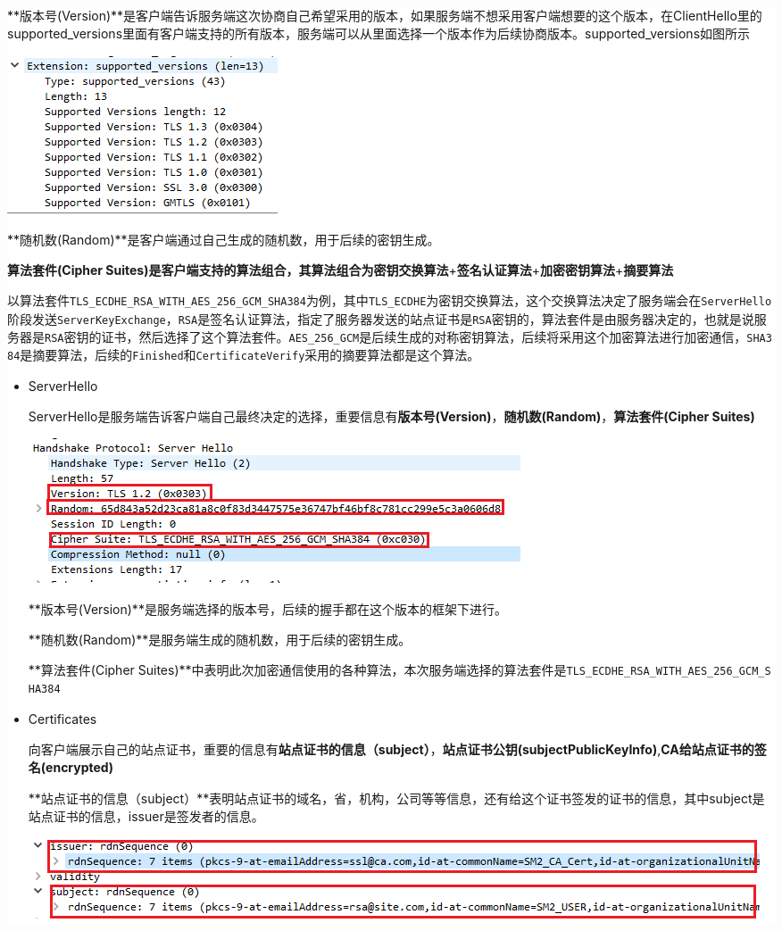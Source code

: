   **版本号(Version)**是客户端告诉服务端这次协商自己希望采用的版本，如果服务端不想采用客户端想要的这个版本，在ClientHello里的supported_versions里面有客户端支持的所有版本，服务端可以从里面选择一个版本作为后续协商版本。supported_versions如图所示

  ![image-20211108154820847](SSL握手细节.assets/image-20211108154820847.png)

  **随机数(Random)**是客户端通过自己生成的随机数，用于后续的密钥生成。

  **算法套件(Cipher Suites)**是客户端支持的算法组合，其算法组合为**密钥交换算法**+**签名认证算法**+**加密密钥算法**+**摘要算法**

  以算法套件`TLS_ECDHE_RSA_WITH_AES_256_GCM_SHA384`为例，其中`TLS_ECDHE`为密钥交换算法，这个交换算法决定了服务端会在`ServerHello`阶段发送`ServerKeyExchange`，`RSA`是签名认证算法，指定了服务器发送的站点证书是`RSA`密钥的，算法套件是由服务器决定的，也就是说服务器是`RSA`密钥的证书，然后选择了这个算法套件。`AES_256_GCM`是后续生成的对称密钥算法，后续将采用这个加密算法进行加密通信，`SHA384`是摘要算法，后续的`Finished`和`CertificateVerify`采用的摘要算法都是这个算法。

- ServerHello

  ServerHello是服务端告诉客户端自己最终决定的选择，重要信息有**版本号(Version)**，**随机数(Random)**，**算法套件(Cipher Suites)**

  

  ![ServerHello](SSL握手细节.assets/ServerHello.PNG)

  **版本号(Version)**是服务端选择的版本号，后续的握手都在这个版本的框架下进行。

  **随机数(Random)**是服务端生成的随机数，用于后续的密钥生成。

  **算法套件(Cipher Suites)**中表明此次加密通信使用的各种算法，本次服务端选择的算法套件是`TLS_ECDHE_RSA_WITH_AES_256_GCM_SHA384`

- Certificates

  向客户端展示自己的站点证书，重要的信息有**站点证书的信息（subject）**，**站点证书公钥(subjectPublicKeyInfo)**,**CA给站点证书的签名(encrypted)**

  **站点证书的信息（subject）**表明站点证书的域名，省，机构，公司等等信息，还有给这个证书签发的证书的信息，其中subject是站点证书的信息，issuer是签发者的信息。

  ![Certificates站点证书部分](SSL握手细节.assets/Certificates站点证书部分.PNG)
